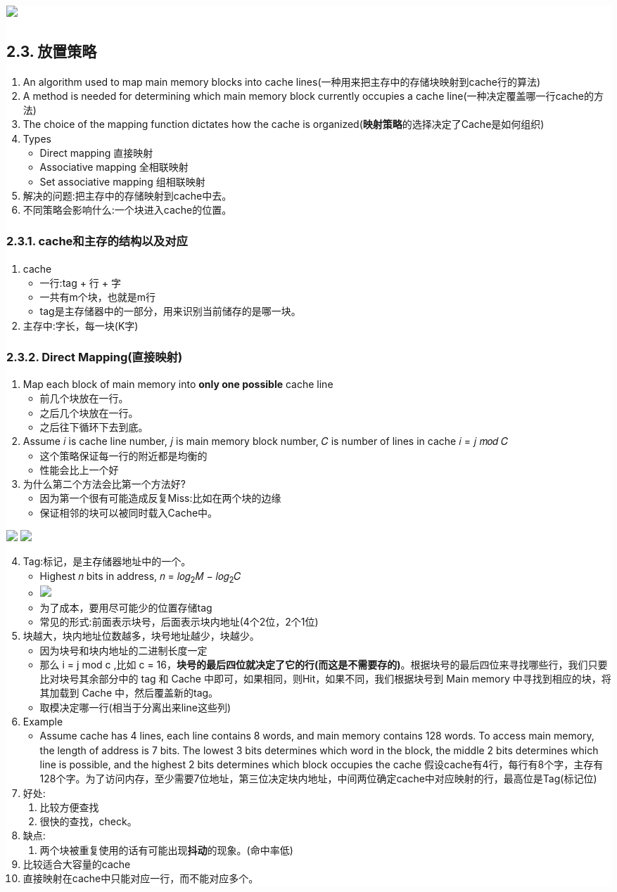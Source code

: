 ![](https://spricoder.oss-cn-shanghai.aliyuncs.com/2019-COA19/img/cpt8/cpt8-7.png)

## 2.3. 放置策略
1. An algorithm used to map main memory blocks into cache lines(一种用来把主存中的存储块映射到cache行的算法)
2. A method is needed for determining which main memory block currently occupies a cache line(一种决定覆盖哪一行cache的方法)
3. The choice of the mapping function dictates how the cache is organized(**映射策略**的选择决定了Cache是如何组织)
4. Types
    + Direct mapping 直接映射
    + Associative mapping 全相联映射
    + Set associative mapping 组相联映射
5. 解决的问题:把主存中的存储映射到cache中去。
6. 不同策略会影响什么:一个块进入cache的位置。

### 2.3.1. cache和主存的结构以及对应
1. cache
    + 一行:tag + 行 + 字
    + 一共有m个块，也就是m行
    + tag是主存储器中的一部分，用来识别当前储存的是哪一块。
2. 主存中:字长，每一块(K字)

### 2.3.2. Direct Mapping(直接映射)
1. Map each block of main memory into **only one possible** cache line
    + 前几个块放在一行。
    + 之后几个块放在一行。
    + 之后往下循环下去到底。
2. Assume 𝑖 is cache line number, 𝑗 is main memory block number, 𝐶 is number of lines in cache 𝑖 = 𝑗 𝑚𝑜𝑑 𝐶
    + 这个策略保证每一行的附近都是均衡的
    + 性能会比上一个好
3. 为什么第二个方法会比第一个方法好?
    + 因为第一个很有可能造成反复Miss:比如在两个块的边缘
    + 保证相邻的块可以被同时载入Cache中。

![](https://spricoder.oss-cn-shanghai.aliyuncs.com/2019-COA19/img/cpt8/cpt8-8.png)
![](https://spricoder.oss-cn-shanghai.aliyuncs.com/2019-COA19/img/cpt8/cpt8-12.png)

4. Tag:标记，是主存储器地址中的一个。
    + Highest 𝑛 bits in address, 𝑛 = 𝑙𝑜𝑔<sub>2</sub>𝑀 − 𝑙𝑜𝑔<sub>2</sub>𝐶
    + ![](https://spricoder.oss-cn-shanghai.aliyuncs.com/2019-COA19/img/cpt8/cpt8-9.png)
    + 为了成本，要用尽可能少的位置存储tag
    + 常见的形式:前面表示块号，后面表示块内地址(4个2位，2个1位)
5. 块越大，块内地址位数越多，块号地址越少，块越少。
    + 因为块号和块内地址的二进制长度一定
    + 那么 i = j mod c ,比如 c = 16，**块号的最后四位就决定了它的行(而这是不需要存的)**。根据块号的最后四位来寻找哪些行，我们只要比对块号其余部分中的 tag 和 Cache 中即可，如果相同，则Hit，如果不同，我们根据块号到 Main memory 中寻找到相应的块，将其加载到 Cache 中，然后覆盖新的tag。
    + 取模决定哪一行(相当于分离出来line这些列)
6.  Example
    + Assume cache has 4 lines, each line contains 8 words, and main memory contains 128 words. To access main memory, the length of address is 7 bits. The lowest 3 bits determines which word in the block, the middle 2 bits determines which line is possible, and the highest 2 bits determines which block occupies the cache 假设cache有4行，每行有8个字，主存有128个字。为了访问内存，至少需要7位地址，第三位决定块内地址，中间两位确定cache中对应映射的行，最高位是Tag(标记位)
7. 好处:
    1. 比较方便查找
    2. 很快的查找，check。
8. 缺点:
    1. 两个块被重复使用的话有可能出现**抖动**的现象。(命中率低)
9. 比较适合大容量的cache
10. 直接映射在cache中只能对应一行，而不能对应多个。
